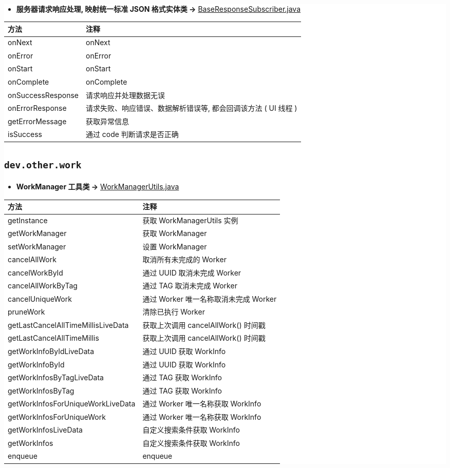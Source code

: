 
* **服务器请求响应处理, 映射统一标准 JSON 格式实体类 ->** [BaseResponseSubscriber.java](https://github.com/afkT/DevUtils/blob/master/lib/DevOther/src/main/java/dev/other/retrofit/subscriber/BaseResponseSubscriber.java)

| 方法 | 注释 |
| :- | :- |
| onNext | onNext |
| onError | onError |
| onStart | onStart |
| onComplete | onComplete |
| onSuccessResponse | 请求响应并处理数据无误 |
| onErrorResponse | 请求失败、响应错误、数据解析错误等, 都会回调该方法 ( UI 线程 ) |
| getErrorMessage | 获取异常信息 |
| isSuccess | 通过 code 判断请求是否正确 |


## <span id="devotherwork">**`dev.other.work`**</span>


* **WorkManager 工具类 ->** [WorkManagerUtils.java](https://github.com/afkT/DevUtils/blob/master/lib/DevOther/src/main/java/dev/other/work/WorkManagerUtils.java)

| 方法 | 注释 |
| :- | :- |
| getInstance | 获取 WorkManagerUtils 实例 |
| getWorkManager | 获取 WorkManager |
| setWorkManager | 设置 WorkManager |
| cancelAllWork | 取消所有未完成的 Worker |
| cancelWorkById | 通过 UUID 取消未完成 Worker |
| cancelAllWorkByTag | 通过 TAG 取消未完成 Worker |
| cancelUniqueWork | 通过 Worker 唯一名称取消未完成 Worker |
| pruneWork | 清除已执行 Worker |
| getLastCancelAllTimeMillisLiveData | 获取上次调用 cancelAllWork() 时间戳 |
| getLastCancelAllTimeMillis | 获取上次调用 cancelAllWork() 时间戳 |
| getWorkInfoByIdLiveData | 通过 UUID 获取 WorkInfo |
| getWorkInfoById | 通过 UUID 获取 WorkInfo |
| getWorkInfosByTagLiveData | 通过 TAG 获取 WorkInfo |
| getWorkInfosByTag | 通过 TAG 获取 WorkInfo |
| getWorkInfosForUniqueWorkLiveData | 通过 Worker 唯一名称获取 WorkInfo |
| getWorkInfosForUniqueWork | 通过 Worker 唯一名称获取 WorkInfo |
| getWorkInfosLiveData | 自定义搜索条件获取 WorkInfo |
| getWorkInfos | 自定义搜索条件获取 WorkInfo |
| enqueue | enqueue |
